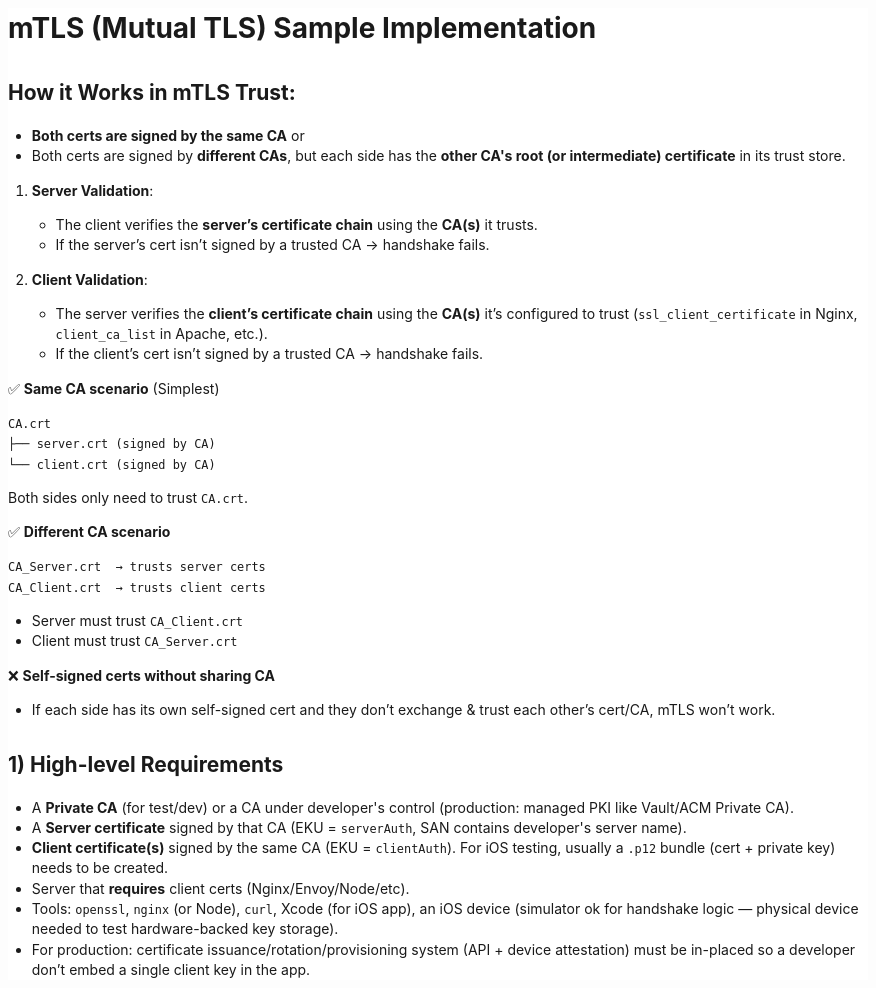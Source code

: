 # mTLS (Mutual TLS) Sample Implementation


## How it Works in mTLS Trust:

* **Both certs are signed by the same CA**
  or
* Both certs are signed by **different CAs**, but each side has the **other CA's root (or intermediate) certificate** in its trust store.

1. **Server Validation**:

   * The client verifies the **server’s certificate chain** using the **CA(s)** it trusts.
   * If the server’s cert isn’t signed by a trusted CA → handshake fails.

2. **Client Validation**:

   * The server verifies the **client’s certificate chain** using the **CA(s)** it’s configured to trust (`ssl_client_certificate` in Nginx, `client_ca_list` in Apache, etc.).
   * If the client’s cert isn’t signed by a trusted CA → handshake fails.

✅ **Same CA scenario** (Simplest)

```
CA.crt
├── server.crt (signed by CA)
└── client.crt (signed by CA)
```

Both sides only need to trust `CA.crt`.

✅ **Different CA scenario**

```
CA_Server.crt  → trusts server certs
CA_Client.crt  → trusts client certs
```

* Server must trust `CA_Client.crt`
* Client must trust `CA_Server.crt`


❌ **Self-signed certs without sharing CA**

* If each side has its own self-signed cert and they don’t exchange & trust each other’s cert/CA, mTLS won’t work.


## 1) High-level Requirements

* A **Private CA** (for test/dev) or a CA under developer's control (production: managed PKI like Vault/ACM Private CA).
* A **Server certificate** signed by that CA (EKU = `serverAuth`, SAN contains developer's server name).
* **Client certificate(s)** signed by the same CA (EKU = `clientAuth`). For iOS testing, usually a `.p12` bundle (cert + private key) needs to be created.
* Server that **requires** client certs (Nginx/Envoy/Node/etc).
* Tools: `openssl`, `nginx` (or Node), `curl`, Xcode (for iOS app), an iOS device (simulator ok for handshake logic — physical device needed to test hardware-backed key storage).
* For production: certificate issuance/rotation/provisioning system (API + device attestation) must be in-placed so a developer don’t embed a single client key in the app.

